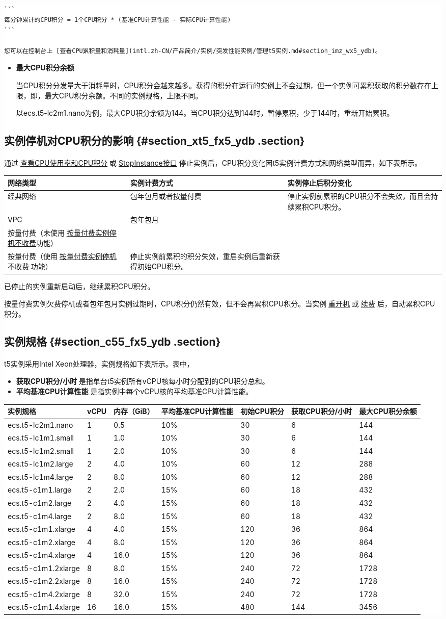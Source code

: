     ```
    每分钟累计的CPU积分 = 1个CPU积分 * (基准CPU计算性能 - 实际CPU计算性能)
    ```

    您可以在控制台上 [查看CPU累积量和消耗量](intl.zh-CN/产品简介/实例/突发性能实例/管理t5实例.md#section_imz_wx5_ydb)。

-   **最大CPU积分余额** 

    当CPU积分分发量大于消耗量时，CPU积分会越来越多。获得的积分在运行的实例上不会过期，但一个实例可累积获取的积分数存在上限，即，最大CPU积分余额。不同的实例规格，上限不同。

    以ecs.t5-lc2m1.nano为例，最大CPU积分余额为144。当CPU积分达到144时，暂停累积，少于144时，重新开始累积。


## 实例停机对CPU积分的影响 {#section_xt5_fx5_ydb .section}

通过 [查看CPU使用率和CPU积分](intl.zh-CN/产品简介/实例/突发性能实例/管理t5实例.md#section_imz_wx5_ydb) 或 [StopInstance接口](../../../../../intl.zh-CN/API参考/实例/StopInstance.md#) 停止实例后，CPU积分变化因t5实例计费方式和网络类型而异，如下表所示。

|网络类型|实例计费方式|实例停止后积分变化|
|:---|:-----|:--------|
|经典网络|包年包月或者按量付费|停止实例前累积的CPU积分不会失效，而且会持续累积CPU积分。|
|VPC|包年包月|
|按量付费（未使用 [按量付费实例停机不收费](../../../../../intl.zh-CN/产品定价/按量付费实例停机不收费.md#)功能）|
|按量付费（使用 [按量付费实例停机不收费](../../../../../intl.zh-CN/产品定价/按量付费实例停机不收费.md#) 功能）|停止实例前累积的积分失效，重启实例后重新获得初始CPU积分。|

已停止的实例重新启动后，继续累积CPU积分。

按量付费实例欠费停机或者包年包月实例过期时，CPU积分仍然有效，但不会再累积CPU积分。当实例 [重开机](../../../../../intl.zh-CN/用户指南/实例/重开机.md#) 或 [续费](../../../../../intl.zh-CN/产品定价/续费实例/续费概览.md#) 后，自动累积CPU积分。

## 实例规格 {#section_c55_fx5_ydb .section}

t5实例采用Intel Xeon处理器，实例规格如下表所示。表中，

-   **获取CPU积分/小时** 是指单台t5实例所有vCPU核每小时分配到的CPU积分总和。
-   **平均基准CPU计算性能** 是指实例中每个vCPU核的平均基准CPU计算性能。

|实例规格|vCPU|内存（GiB）|平均基准CPU计算性能|初始CPU积分|获取CPU积分/小时|最大CPU积分余额|
|:---|:---|:------|:----------|:------|:---------|:--------|
|ecs.t5-lc2m1.nano|1|0.5|10%|30|6|144|
|ecs.t5-lc1m1.small|1|1.0|10%|30|6|144|
|ecs.t5-lc1m2.small|1|2.0|10%|30|6|144|
|ecs.t5-lc1m2.large|2|4.0|10%|60|12|288|
|ecs.t5-lc1m4.large|2|8.0|10%|60|12|288|
|ecs.t5-c1m1.large|2|2.0|15%|60|18|432|
|ecs.t5-c1m2.large|2|4.0|15%|60|18|432|
|ecs.t5-c1m4.large|2|8.0|15%|60|18|432|
|ecs.t5-c1m1.xlarge|4|4.0|15%|120|36|864|
|ecs.t5-c1m2.xlarge|4|8.0|15%|120|36|864|
|ecs.t5-c1m4.xlarge|4|16.0|15%|120|36|864|
|ecs.t5-c1m1.2xlarge|8|8.0|15%|240|72|1728|
|ecs.t5-c1m2.2xlarge|8|16.0|15%|240|72|1728|
|ecs.t5-c1m4.2xlarge|8|32.0|15%|240|72|1728|
|ecs.t5-c1m1.4xlarge|16|16.0|15%|480|144|3456|